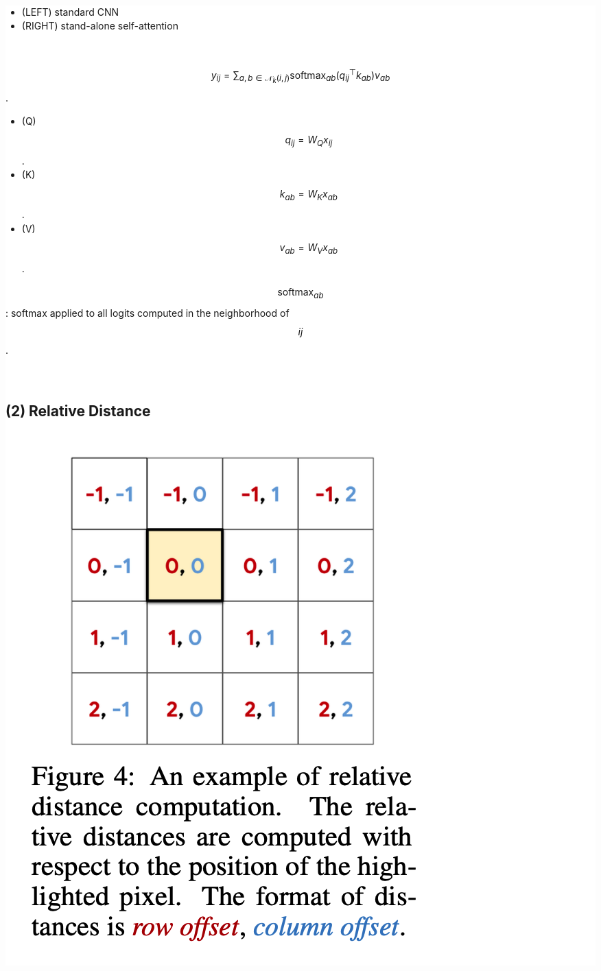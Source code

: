 - (LEFT) standard CNN
- (RIGHT) stand-alone self-attention

<br>

$$y_{i j}=\sum_{a, b \in \mathcal{N}_{k}(i, j)} \operatorname{softmax}_{a b}\left(q_{i j}^{\top} k_{a b}\right) v_{a b}$$.

- (Q) $$q_{i j}=W_{Q} x_{i j}$$.
- (K) $$k_{a b}=W_{K} x_{a b}$$.
- (V) $$v_{a b}=W_{V} x_{a b}$$.

$$\operatorname{softmax}_{a b}$$ : softmax applied to all logits computed in the neighborhood of $$i j$$.

<br>

## (2) Relative Distance 

![figure2](/assets/img/cv/cv336.png)
